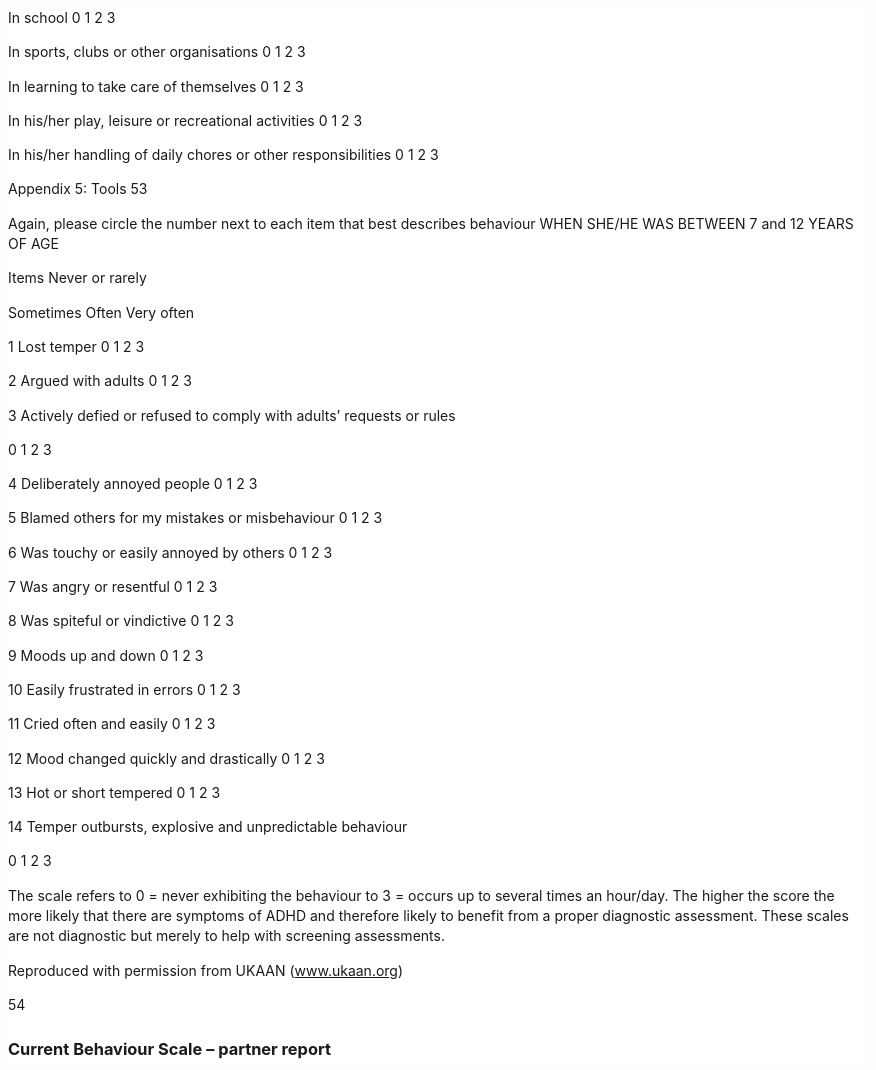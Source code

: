  In school 0 1 2 3 

 In sports, clubs or other organisations 0 1 2 3 

 In learning to take care of themselves 0 1 2 3 

 In his/her play, leisure or recreational activities 0 1 2 3 

 In his/her handling of daily chores or other responsibilities 0 1 2 3 


 Appendix 5: Tools 53 

Again, please circle the number next to each item that best describes behaviour WHEN SHE/HE WAS BETWEEN 7 and 12 YEARS OF AGE 

 Items Never or rarely 

 Sometimes Often Very often 

 1 Lost temper 0 1 2 3 

 2 Argued with adults 0 1 2 3 

 3 Actively defied or refused to comply with adults’ requests or rules 

 0 1 2 3 

 4 Deliberately annoyed people 0 1 2 3 

 5 Blamed others for my mistakes or misbehaviour 0 1 2 3 

 6 Was touchy or easily annoyed by others 0 1 2 3 

 7 Was angry or resentful 0 1 2 3 

 8 Was spiteful or vindictive 0 1 2 3 

 9 Moods up and down 0 1 2 3 

 10 Easily frustrated in errors 0 1 2 3 

 11 Cried often and easily 0 1 2 3 

 12 Mood changed quickly and drastically 0 1 2 3 

 13 Hot or short tempered 0 1 2 3 

 14 Temper outbursts, explosive and unpredictable behaviour 

 0 1 2 3 

The scale refers to 0 = never exhibiting the behaviour to 3 = occurs up to several times an hour/day. The higher the score the more likely that there are symptoms of ADHD and therefore likely to benefit from a proper diagnostic assessment. These scales are not diagnostic but merely to help with screening assessments. 

 Reproduced with permission from UKAAN (www.ukaan.org) 


 54 

### Current Behaviour Scale – partner report 
